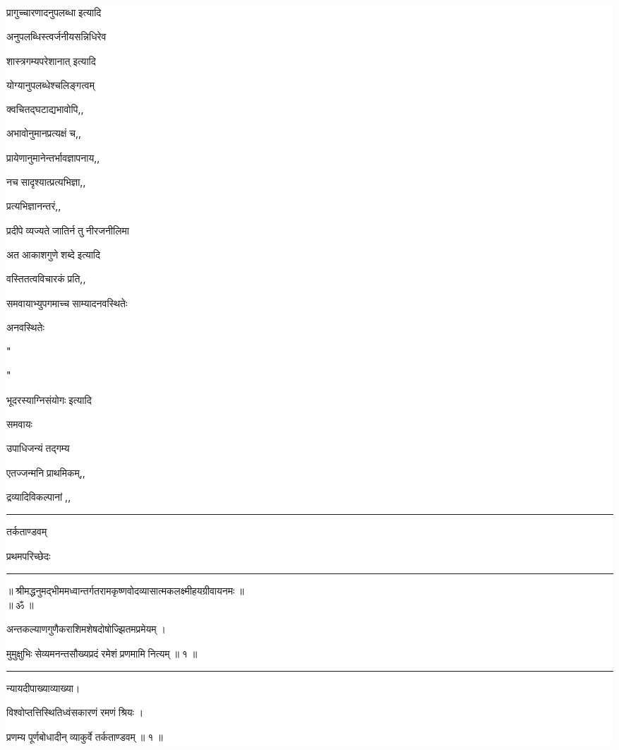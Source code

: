 प्रागुच्चारणादनुपलब्धा इत्यादि  
  
अनुपलब्धिस्त्वर्जनीयसन्निधिरेव  
  
शास्त्रगम्यपरेशानात् इत्यादि  
  
योग्यानुपलब्धेश्चलिङ्गत्वम्  
  
क्वचितद्घटाद्यभावोपि,,  
  
अभावोनुमानप्रत्यक्षं च,,  
  
प्रायेणानुमानेन्तर्भावज्ञापनाय,,  
  
नच सादृश्यात्प्रत्यभिज्ञा,,  
  
प्रत्यभिज्ञानन्तरं,,  
  
प्रदीपे व्यज्यते जातिर्न तु नीरजनीलिमा  
  
अत आकाशगुणे शब्दे इत्यादि  
  
वस्तितत्वविचारकं प्रति,,  
  
समवायाभ्युपगमाच्च साम्यादनवस्थितेः  
  
अनवस्थितेः  
  
"  
  
"  
  
भूदरस्याग्निसंयोगः इत्यादि  
  
समवायः  
  
उपाधिजन्यं तद्गम्य  
  
एतज्जन्मनि प्राथमिकम्,,  
  
द्रव्यादिविकल्पानां    ,,  
  
--------------------------------------------------------------------------  
  
  
तर्कताण्डवम्  
  
प्रथमपरिच्छेदः  
  
-------------------  
  
॥ श्रीमद्धनुमद्भीममध्वान्तर्गतरामकृष्णवोदव्यासात्मकलक्ष्मीहयग्रीवायनमः ॥  
॥ ॐ ॥  
  
अन्तकल्याणगुणैकराशिमशेषदोषोज्झितमप्रमेयम् ।  
  
मुमुक्षुभिः सेव्यमनन्तसौख्यप्रदं रमेशं प्रणमामि नित्यम् ॥ १ ॥  
  
---------------------------------------------------------------------------  
  
न्यायदीपाख्याव्याख्या।  
  
विश्वोप्तत्तिस्थितिध्वंसकारणं रमणं श्रियः ।  
  
प्रणम्य पूर्णबोधादीन् व्याकुर्वे तर्कताण्डवम् ॥ १ ॥  
  